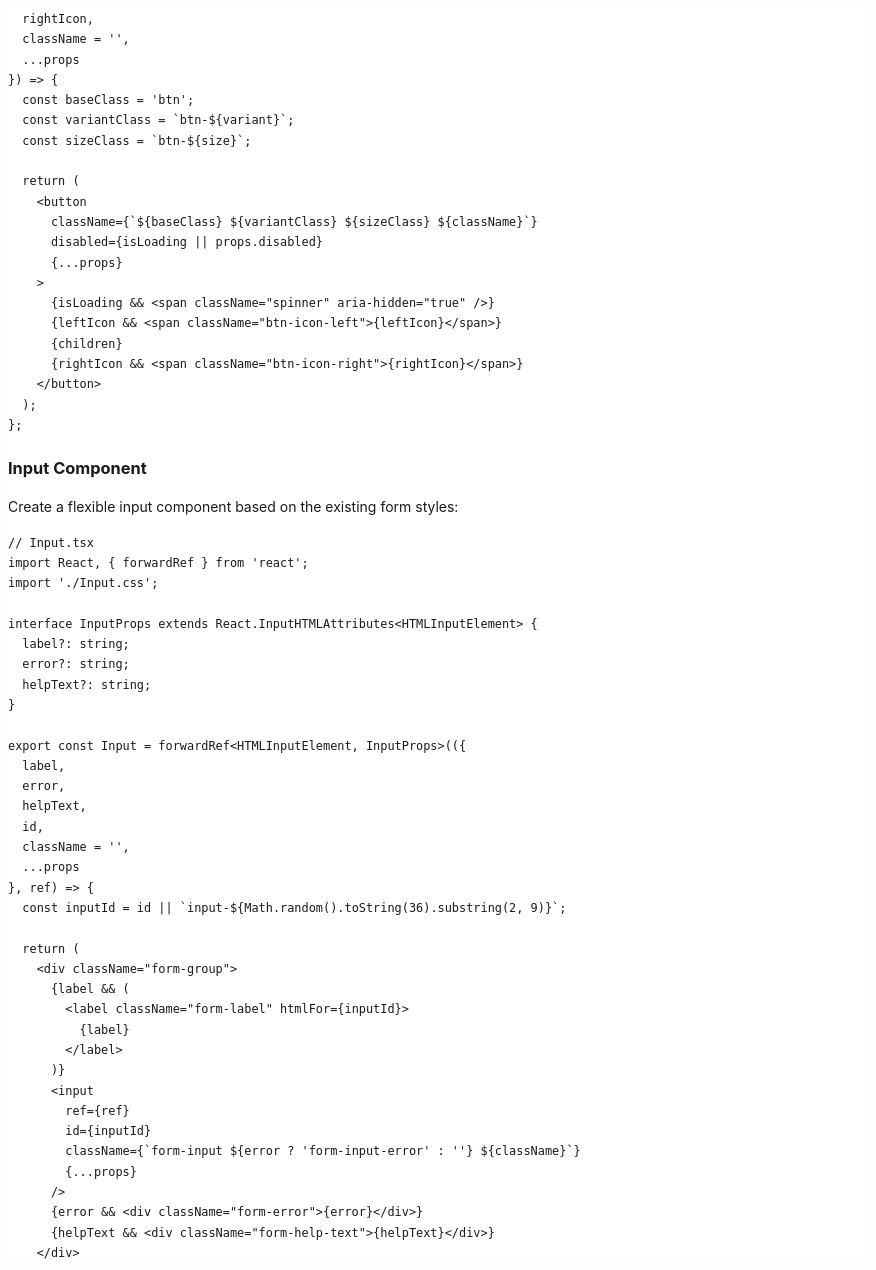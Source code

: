 ```tsx
  rightIcon,
  className = '',
  ...props
}) => {
  const baseClass = 'btn';
  const variantClass = `btn-${variant}`;
  const sizeClass = `btn-${size}`;
  
  return (
    <button 
      className={`${baseClass} ${variantClass} ${sizeClass} ${className}`}
      disabled={isLoading || props.disabled}
      {...props}
    >
      {isLoading && <span className="spinner" aria-hidden="true" />}
      {leftIcon && <span className="btn-icon-left">{leftIcon}</span>}
      {children}
      {rightIcon && <span className="btn-icon-right">{rightIcon}</span>}
    </button>
  );
};
```

### Input Component

Create a flexible input component based on the existing form styles:

```tsx
// Input.tsx
import React, { forwardRef } from 'react';
import './Input.css';

interface InputProps extends React.InputHTMLAttributes<HTMLInputElement> {
  label?: string;
  error?: string;
  helpText?: string;
}

export const Input = forwardRef<HTMLInputElement, InputProps>(({
  label,
  error,
  helpText,
  id,
  className = '',
  ...props
}, ref) => {
  const inputId = id || `input-${Math.random().toString(36).substring(2, 9)}`;
  
  return (
    <div className="form-group">
      {label && (
        <label className="form-label" htmlFor={inputId}>
          {label}
        </label>
      )}
      <input
        ref={ref}
        id={inputId}
        className={`form-input ${error ? 'form-input-error' : ''} ${className}`}
        {...props}
      />
      {error && <div className="form-error">{error}</div>}
      {helpText && <div className="form-help-text">{helpText}</div>}
    </div>
```
